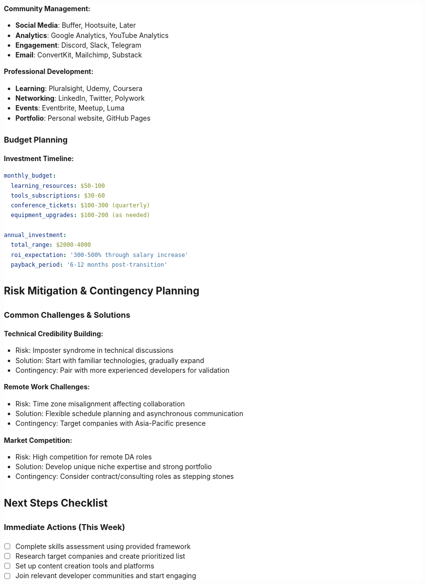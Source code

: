 **Community Management:**
- **Social Media**: Buffer, Hootsuite, Later
- **Analytics**: Google Analytics, YouTube Analytics
- **Engagement**: Discord, Slack, Telegram
- **Email**: ConvertKit, Mailchimp, Substack

**Professional Development:**
- **Learning**: Pluralsight, Udemy, Coursera
- **Networking**: LinkedIn, Twitter, Polywork
- **Events**: Eventbrite, Meetup, Luma
- **Portfolio**: Personal website, GitHub Pages

### Budget Planning

**Investment Timeline:**
```yaml
monthly_budget:
  learning_resources: $50-100
  tools_subscriptions: $30-60
  conference_tickets: $100-300 (quarterly)
  equipment_upgrades: $100-200 (as needed)
  
annual_investment:
  total_range: $2000-4000
  roi_expectation: '300-500% through salary increase'
  payback_period: '6-12 months post-transition'
```

## Risk Mitigation & Contingency Planning

### Common Challenges & Solutions

**Technical Credibility Building:**
- Risk: Imposter syndrome in technical discussions
- Solution: Start with familiar technologies, gradually expand
- Contingency: Pair with more experienced developers for validation

**Remote Work Challenges:**
- Risk: Time zone misalignment affecting collaboration
- Solution: Flexible schedule planning and asynchronous communication
- Contingency: Target companies with Asia-Pacific presence

**Market Competition:**
- Risk: High competition for remote DA roles
- Solution: Develop unique niche expertise and strong portfolio
- Contingency: Consider contract/consulting roles as stepping stones

## Next Steps Checklist

### Immediate Actions (This Week)
- [ ] Complete skills assessment using provided framework
- [ ] Research target companies and create prioritized list
- [ ] Set up content creation tools and platforms
- [ ] Join relevant developer communities and start engaging
